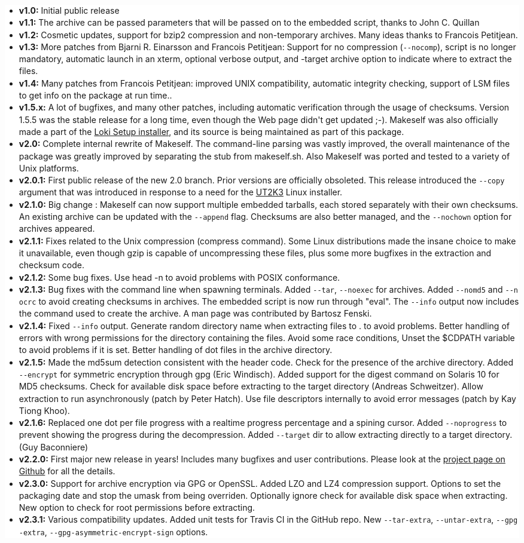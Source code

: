   * **v1.0:** Initial public release
  * **v1.1:** The archive can be passed parameters that will be passed on to the embedded script, thanks to John C. Quillan
  * **v1.2:** Cosmetic updates, support for bzip2 compression and non-temporary archives. Many ideas thanks to Francois Petitjean.
  * **v1.3:** More patches from Bjarni R. Einarsson and Francois Petitjean: Support for no compression (`--nocomp`), script is no longer mandatory, automatic launch in an xterm, optional verbose output, and -target archive option to indicate where to extract the files.
  * **v1.4:** Many patches from Francois Petitjean: improved UNIX compatibility, automatic integrity checking, support of LSM files to get info on the package at run time..
  * **v1.5.x:** A lot of bugfixes, and many other patches, including automatic verification through the usage of checksums. Version 1.5.5 was the stable release for a long time, even though the Web page didn't get updated ;-). Makeself was also officially made a part of the [Loki Setup installer][11], and its source is being maintained as part of this package.
  * **v2.0:** Complete internal rewrite of Makeself. The command-line parsing was vastly improved, the overall maintenance of the package was greatly improved by separating the stub from makeself.sh. Also Makeself was ported and tested to a variety of Unix platforms.
  * **v2.0.1:** First public release of the new 2.0 branch. Prior versions are officially obsoleted. This release introduced the `--copy` argument that was introduced in response to a need for the [UT2K3][12] Linux installer.
  * **v2.1.0:** Big change : Makeself can now support multiple embedded tarballs, each stored separately with their own checksums. An existing archive can be updated with the `--append` flag. Checksums are also better managed, and the `--nochown` option for archives appeared.
  * **v2.1.1:** Fixes related to the Unix compression (compress command). Some Linux distributions made the insane choice to make it unavailable, even though gzip is capable of uncompressing these files, plus some more bugfixes in the extraction and checksum code.
  * **v2.1.2:** Some bug fixes. Use head -n to avoid problems with POSIX conformance.
  * **v2.1.3:** Bug fixes with the command line when spawning terminals. Added `--tar`, `--noexec` for archives. Added `--nomd5` and `--nocrc` to avoid creating checksums in archives. The embedded script is now run through "eval". The `--info` output now includes the command used to create the archive. A man page was contributed by Bartosz Fenski.
  * **v2.1.4:** Fixed `--info` output. Generate random directory name when extracting files to . to avoid problems. Better handling of errors with wrong permissions for the directory containing the files. Avoid some race conditions, Unset the $CDPATH variable to avoid problems if it is set. Better handling of dot files in the archive directory.
  * **v2.1.5:** Made the md5sum detection consistent with the header code. Check for the presence of the archive directory. Added `--encrypt` for symmetric encryption through gpg (Eric Windisch). Added support for the digest command on Solaris 10 for MD5 checksums. Check for available disk space before extracting to the target directory (Andreas Schweitzer). Allow extraction to run asynchronously (patch by Peter Hatch). Use file descriptors internally to avoid error messages (patch by Kay Tiong Khoo).
  * **v2.1.6:** Replaced one dot per file progress with a realtime progress percentage and a spining cursor. Added `--noprogress` to prevent showing the progress during the decompression. Added `--target` dir to allow extracting directly to a target directory. (Guy Baconniere)
  * **v2.2.0:** First major new release in years! Includes many bugfixes and user contributions. Please look at the [project page on Github][10] for all the details.
  * **v2.3.0:** Support for archive encryption via GPG or OpenSSL. Added LZO and LZ4 compression support. Options to set the packaging date and stop the umask from being overriden. Optionally ignore check for available disk space when extracting. New option to check for root permissions before extracting.
  * **v2.3.1:** Various compatibility updates. Added unit tests for Travis CI in the GitHub repo. New `--tar-extra`, `--untar-extra`, `--gpg-extra`, `--gpg-asymmetric-encrypt-sign` options.


   [1]: http://makeself.io/
   [2]: mailto:megastep@megastep.org
   [3]: http://www.idsoftware.com/
   [4]: http://www.lokigames.com/products/myth2/updates.php3
   [5]: http://www.nvidia.com/
   [6]: http://earth.google.com/
   [7]: http://www.virtualbox.org/
   [8]: http://www.gnu.org/copyleft/gpl.html
   [9]: https://github.com/megastep/makeself/releases/download/release-2.3.1/makeself-2.3.1.run
   [10]: https://github.com/megastep/makeself
   [11]: https://github.com/megastep/loki_setup/
   [12]: http://www.unrealtournament2003.com/
   [13]: http://www.icculus.org/
   [14]: http://bre.klaki.net/programs/setup.sh/
   [15]: https://stephanepeter.com/